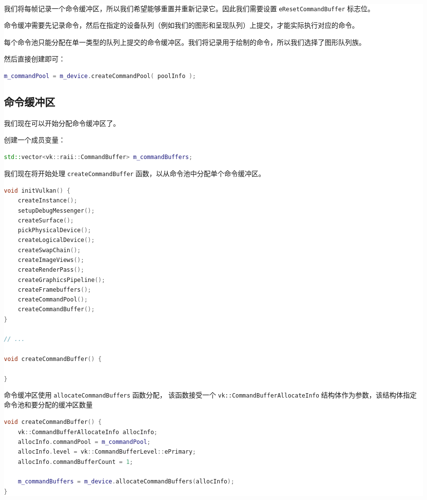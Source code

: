 我们将每帧记录一个命令缓冲区，所以我们希望能够重置并重新记录它。因此我们需要设置 `eResetCommandBuffer` 标志位。

命令缓冲需要先记录命令，然后在指定的设备队列（例如我们的图形和呈现队列）上提交，才能实际执行对应的命令。

每个命令池只能分配在单一类型的队列上提交的命令缓冲区。我们将记录用于绘制的命令，所以我们选择了图形队列族。

然后直接创建即可：

```cpp
m_commandPool = m_device.createCommandPool( poolInfo );
```

## **命令缓冲区**

我们现在可以开始分配命令缓冲区了。

创建一个成员变量：

```cpp
std::vector<vk::raii::CommandBuffer> m_commandBuffers;
```

我们现在将开始处理 `createCommandBuffer` 函数，以从命令池中分配单个命令缓冲区。

```cpp
void initVulkan() {
    createInstance();
    setupDebugMessenger();
    createSurface();
    pickPhysicalDevice();
    createLogicalDevice();
    createSwapChain();
    createImageViews();
    createRenderPass();
    createGraphicsPipeline();
    createFramebuffers();
    createCommandPool();
    createCommandBuffer();
}

// ...

void createCommandBuffer() {

}
```

命令缓冲区使用 `allocateCommandBuffers` 函数分配，
该函数接受一个 `vk::CommandBufferAllocateInfo` 结构体作为参数，该结构体指定命令池和要分配的缓冲区数量

```cpp
void createCommandBuffer() {
    vk::CommandBufferAllocateInfo allocInfo;
    allocInfo.commandPool = m_commandPool;
    allocInfo.level = vk::CommandBufferLevel::ePrimary;
    allocInfo.commandBufferCount = 1;

    m_commandBuffers = m_device.allocateCommandBuffers(allocInfo);
}
```
